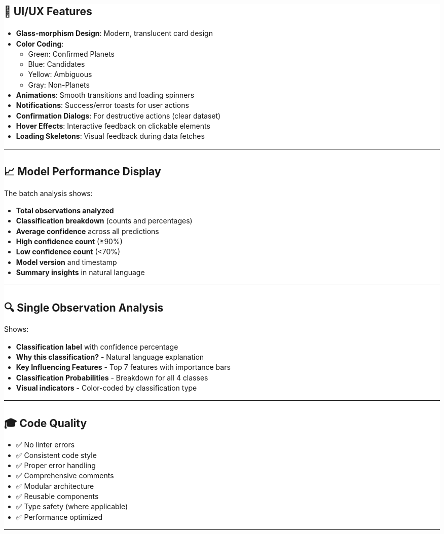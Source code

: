 ## 🎨 UI/UX Features

- **Glass-morphism Design**: Modern, translucent card design
- **Color Coding**: 
  - Green: Confirmed Planets
  - Blue: Candidates
  - Yellow: Ambiguous
  - Gray: Non-Planets
- **Animations**: Smooth transitions and loading spinners
- **Notifications**: Success/error toasts for user actions
- **Confirmation Dialogs**: For destructive actions (clear dataset)
- **Hover Effects**: Interactive feedback on clickable elements
- **Loading Skeletons**: Visual feedback during data fetches

---

## 📈 Model Performance Display

The batch analysis shows:
- **Total observations analyzed**
- **Classification breakdown** (counts and percentages)
- **Average confidence** across all predictions
- **High confidence count** (≥90%)
- **Low confidence count** (<70%)
- **Model version** and timestamp
- **Summary insights** in natural language

---

## 🔍 Single Observation Analysis

Shows:
- **Classification label** with confidence percentage
- **Why this classification?** - Natural language explanation
- **Key Influencing Features** - Top 7 features with importance bars
- **Classification Probabilities** - Breakdown for all 4 classes
- **Visual indicators** - Color-coded by classification type

---

## 🎓 Code Quality

- ✅ No linter errors
- ✅ Consistent code style
- ✅ Proper error handling
- ✅ Comprehensive comments
- ✅ Modular architecture
- ✅ Reusable components
- ✅ Type safety (where applicable)
- ✅ Performance optimized

---